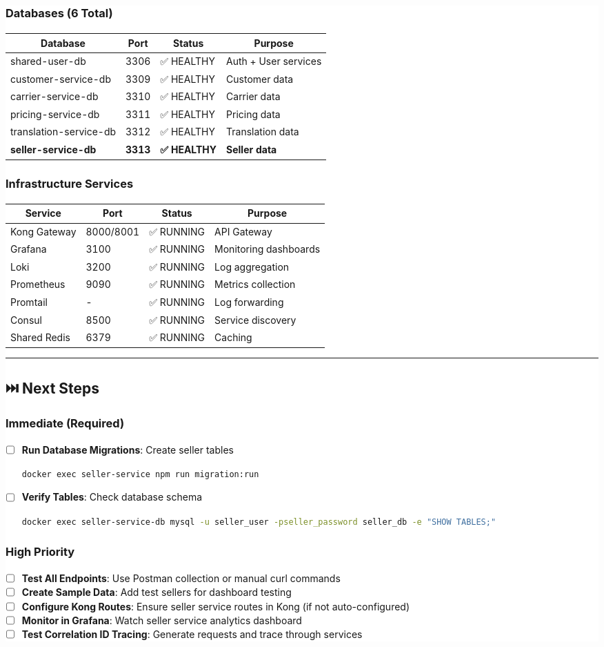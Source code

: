 ### Databases (6 Total)

| Database | Port | Status | Purpose |
|----------|------|--------|---------|
| shared-user-db | 3306 | ✅ HEALTHY | Auth + User services |
| customer-service-db | 3309 | ✅ HEALTHY | Customer data |
| carrier-service-db | 3310 | ✅ HEALTHY | Carrier data |
| pricing-service-db | 3311 | ✅ HEALTHY | Pricing data |
| translation-service-db | 3312 | ✅ HEALTHY | Translation data |
| **seller-service-db** | **3313** | **✅ HEALTHY** | **Seller data** |

### Infrastructure Services

| Service | Port | Status | Purpose |
|---------|------|--------|---------|
| Kong Gateway | 8000/8001 | ✅ RUNNING | API Gateway |
| Grafana | 3100 | ✅ RUNNING | Monitoring dashboards |
| Loki | 3200 | ✅ RUNNING | Log aggregation |
| Prometheus | 9090 | ✅ RUNNING | Metrics collection |
| Promtail | - | ✅ RUNNING | Log forwarding |
| Consul | 8500 | ✅ RUNNING | Service discovery |
| Shared Redis | 6379 | ✅ RUNNING | Caching |

---

## ⏭️ Next Steps

### Immediate (Required)
- [ ] **Run Database Migrations**: Create seller tables
  ```bash
  docker exec seller-service npm run migration:run
  ```
- [ ] **Verify Tables**: Check database schema
  ```bash
  docker exec seller-service-db mysql -u seller_user -pseller_password seller_db -e "SHOW TABLES;"
  ```

### High Priority
- [ ] **Test All Endpoints**: Use Postman collection or manual curl commands
- [ ] **Create Sample Data**: Add test sellers for dashboard testing
- [ ] **Configure Kong Routes**: Ensure seller service routes in Kong (if not auto-configured)
- [ ] **Monitor in Grafana**: Watch seller service analytics dashboard
- [ ] **Test Correlation ID Tracing**: Generate requests and trace through services
